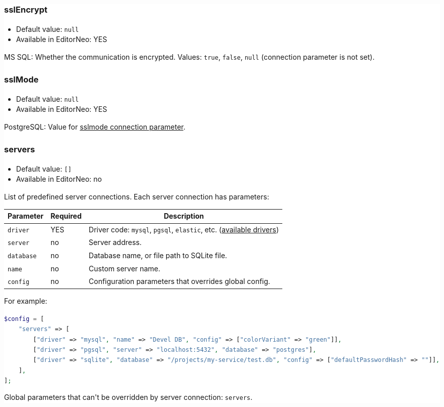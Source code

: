 ### sslEncrypt

- Default value: `null`
- Available in EditorNeo: YES

MS SQL: Whether the communication is encrypted. Values: `true`, `false`, `null` (connection parameter is not set).

### sslMode

- Default value: `null`
- Available in EditorNeo: YES

PostgreSQL: Value for [sslmode connection parameter](https://www.postgresql.org/docs/current/libpq-connect.html#LIBPQ-CONNECT-SSLMODE).

### servers

- Default value: `[]`
- Available in EditorNeo: no

List of predefined server connections. Each server connection has parameters:

| Parameter  | Required | Description                                                                          |
|------------|----------|--------------------------------------------------------------------------------------|
| `driver`   | YES      | Driver code: `mysql`, `pgsql`, `elastic`, etc. ([available drivers](/admin/drivers)) |
| `server`   | no       | Server address.                                                                      |
| `database` | no       | Database name, or file path to SQLite file.                                          |
| `name`     | no       | Custom server name.                                                                  |
| `config`   | no       | Configuration parameters that overrides global config.                               |

For example:
```php
$config = [
    "servers" => [
        ["driver" => "mysql", "name" => "Devel DB", "config" => ["colorVariant" => "green"]],
        ["driver" => "pgsql", "server" => "localhost:5432", "database" => "postgres"],
        ["driver" => "sqlite", "database" => "/projects/my-service/test.db", "config" => ["defaultPasswordHash" => ""]],
    ],
];
```

Global parameters that can't be overridden by server connection: `servers`.
